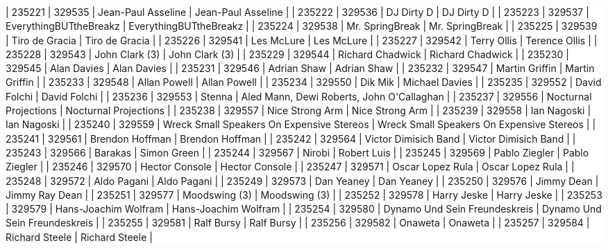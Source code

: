 | 235221 | 329535 | Jean-Paul Asseline | Jean-Paul Asseline |
| 235222 | 329536 | DJ Dirty D | DJ Dirty D |
| 235223 | 329537 | EverythingBUTtheBreakz | EverythingBUTtheBreakz |
| 235224 | 329538 | Mr. SpringBreak | Mr. SpringBreak |
| 235225 | 329539 | Tiro de Gracia | Tiro de Gracia |
| 235226 | 329541 | Les McLure | Les McLure |
| 235227 | 329542 | Terry Ollis | Terence Ollis |
| 235228 | 329543 | John Clark (3) | John Clark (3) |
| 235229 | 329544 | Richard Chadwick | Richard Chadwick |
| 235230 | 329545 | Alan Davies | Alan Davies |
| 235231 | 329546 | Adrian Shaw | Adrian Shaw |
| 235232 | 329547 | Martin Griffin | Martin Griffin |
| 235233 | 329548 | Allan Powell | Allan Powell |
| 235234 | 329550 | Dik Mik | Michael Davies |
| 235235 | 329552 | David Folchi | David Folchi |
| 235236 | 329553 | Stenna | Aled Mann, Dewi Roberts, John O'Callaghan |
| 235237 | 329556 | Nocturnal Projections | Nocturnal Projections |
| 235238 | 329557 | Nice Strong Arm | Nice Strong Arm |
| 235239 | 329558 | Ian Nagoski | Ian Nagoski |
| 235240 | 329559 | Wreck Small Speakers On Expensive Stereos | Wreck Small Speakers On Expensive Stereos |
| 235241 | 329561 | Brendon Hoffman | Brendon Hoffman |
| 235242 | 329564 | Victor Dimisich Band | Victor Dimisich Band |
| 235243 | 329566 | Barakas | Simon Green |
| 235244 | 329567 | Nirobi | Robert Luis |
| 235245 | 329569 | Pablo Ziegler | Pablo Ziegler |
| 235246 | 329570 | Hector Console | Hector Console |
| 235247 | 329571 | Oscar Lopez Rula | Oscar Lopez Rula |
| 235248 | 329572 | Aldo Pagani | Aldo Pagani |
| 235249 | 329573 | Dan Yeaney | Dan Yeaney |
| 235250 | 329576 | Jimmy Dean | Jimmy Ray Dean |
| 235251 | 329577 | Moodswing (3) | Moodswing (3) |
| 235252 | 329578 | Harry Jeske | Harry Jeske |
| 235253 | 329579 | Hans-Joachim Wolfram | Hans-Joachim Wolfram |
| 235254 | 329580 | Dynamo Und Sein Freundeskreis | Dynamo Und Sein Freundeskreis |
| 235255 | 329581 | Ralf Bursy | Ralf Bursy |
| 235256 | 329582 | Onaweta | Onaweta |
| 235257 | 329584 | Richard Steele | Richard Steele |